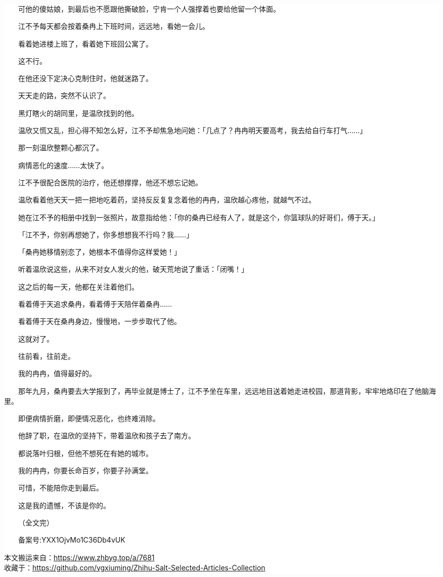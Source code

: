 &emsp;&emsp;可他的傻姑娘，到最后也不愿跟他撕破脸，宁肯一个人强撑着也要给他留一个体面。  
  
&emsp;&emsp;江不予每天都会按着桑冉上下班时间，远远地，看她一会儿。  
  
&emsp;&emsp;看着她进楼上班了，看着她下班回公寓了。  
  
&emsp;&emsp;这不行。  
  
&emsp;&emsp;在他还没下定决心克制住时，他就迷路了。  
  
&emsp;&emsp;天天走的路，突然不认识了。  
  
&emsp;&emsp;黑灯瞎火的胡同里，是温欣找到的他。  
  
&emsp;&emsp;温欣又慌又乱，担心得不知怎么好，江不予却焦急地问她：「几点了？冉冉明天要高考，我去给自行车打气……」  
  
&emsp;&emsp;那一刻温欣整颗心都沉了。  
  
&emsp;&emsp;病情恶化的速度……太快了。  
  
&emsp;&emsp;江不予很配合医院的治疗，他还想撑撑，他还不想忘记她。  
  
&emsp;&emsp;温欣看着他天天一把一把地吃着药，坚持反反复复念着他的冉冉，温欣越心疼他，就越气不过。  
  
&emsp;&emsp;她在江不予的相册中找到一张照片，故意指给他：「你的桑冉已经有人了，就是这个，你篮球队的好哥们，傅于天。」  
  
&emsp;&emsp;「江不予，你别再想她了，你多想想我不行吗？我……」  
  
&emsp;&emsp;「桑冉她移情别恋了，她根本不值得你这样爱她！」  
  
&emsp;&emsp;听着温欣说这些，从来不对女人发火的他，破天荒地说了重话：「闭嘴！」  
  
&emsp;&emsp;这之后的每一天，他都在关注着他们。  
  
&emsp;&emsp;看着傅于天追求桑冉，看着傅于天陪伴着桑冉……  
  
&emsp;&emsp;看着傅于天在桑冉身边，慢慢地，一步步取代了他。  
  
&emsp;&emsp;这就对了。  
  
&emsp;&emsp;往前看，往前走。  
  
&emsp;&emsp;我的冉冉，值得最好的。  
  
&emsp;&emsp;那年九月，桑冉要去大学报到了，再毕业就是博士了，江不予坐在车里，远远地目送着她走进校园，那道背影，牢牢地烙印在了他脑海里。  
  
&emsp;&emsp;即便病情折磨，即便情况恶化，也终难消除。  
  
&emsp;&emsp;他辞了职，在温欣的坚持下，带着温欣和孩子去了南方。  
  
&emsp;&emsp;都说落叶归根，但他不想死在有她的城市。  
  
&emsp;&emsp;我的冉冉，你要长命百岁，你要子孙满堂。  
  
&emsp;&emsp;可惜，不能陪你走到最后。  
  
&emsp;&emsp;这是我的遗憾，不该是你的。  
  
&emsp;&emsp;（全文完）   
  
&emsp;&emsp;备案号:YXX1OjvMo1C36Db4vUK  
  
本文搬运来自：https://www.zhbyg.top/a/7681  
 收藏于：https://github.com/ygxiuming/Zhihu-Salt-Selected-Articles-Collection